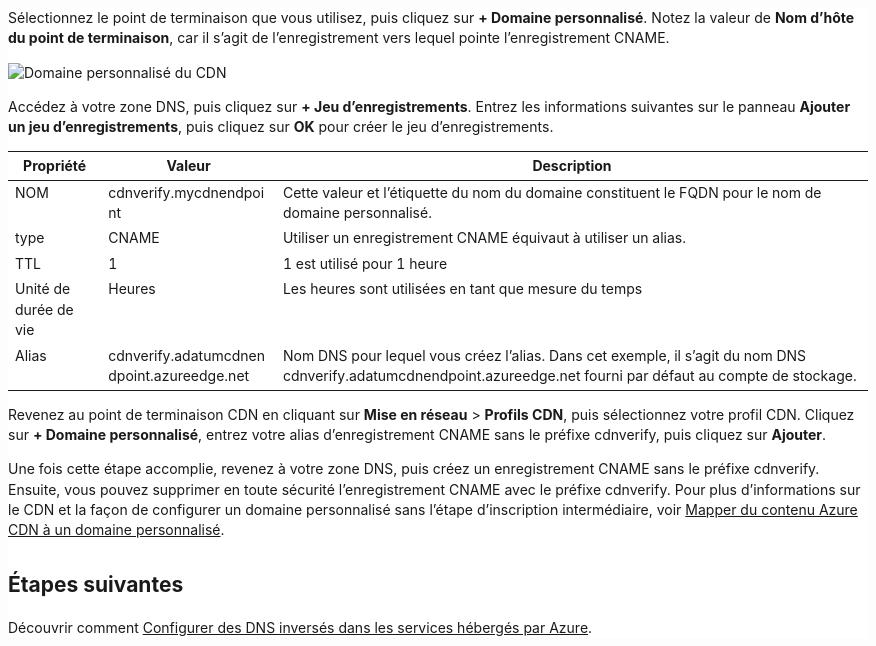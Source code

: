 Sélectionnez le point de terminaison que vous utilisez, puis cliquez sur **+ Domaine personnalisé**. Notez la valeur de **Nom d’hôte du point de terminaison**, car il s’agit de l’enregistrement vers lequel pointe l’enregistrement CNAME.

![Domaine personnalisé du CDN](./media/dns-custom-domain/endpointcustomdomain.png)

Accédez à votre zone DNS, puis cliquez sur **+ Jeu d’enregistrements**. Entrez les informations suivantes sur le panneau **Ajouter un jeu d’enregistrements**, puis cliquez sur **OK** pour créer le jeu d’enregistrements.

|Propriété  |Valeur  |Description  |
|---------|---------|---------|
|NOM     | cdnverify.mycdnendpoint        | Cette valeur et l’étiquette du nom du domaine constituent le FQDN pour le nom de domaine personnalisé.        |
|type     | CNAME        | Utiliser un enregistrement CNAME équivaut à utiliser un alias.        |
|TTL     | 1        | 1 est utilisé pour 1 heure        |
|Unité de durée de vie     | Heures        | Les heures sont utilisées en tant que mesure du temps         |
|Alias     | cdnverify.adatumcdnendpoint.azureedge.net        | Nom DNS pour lequel vous créez l’alias. Dans cet exemple, il s’agit du nom DNS cdnverify.adatumcdnendpoint.azureedge.net fourni par défaut au compte de stockage.        |

Revenez au point de terminaison CDN en cliquant sur **Mise en réseau** > **Profils CDN**, puis sélectionnez votre profil CDN. Cliquez sur **+ Domaine personnalisé**, entrez votre alias d’enregistrement CNAME sans le préfixe cdnverify, puis cliquez sur **Ajouter**.

Une fois cette étape accomplie, revenez à votre zone DNS, puis créez un enregistrement CNAME sans le préfixe cdnverify.  Ensuite, vous pouvez supprimer en toute sécurité l’enregistrement CNAME avec le préfixe cdnverify. Pour plus d’informations sur le CDN et la façon de configurer un domaine personnalisé sans l’étape d’inscription intermédiaire, voir [Mapper du contenu Azure CDN à un domaine personnalisé](../cdn/cdn-map-content-to-custom-domain.md?toc=%dns%2ftoc.json).

## <a name="next-steps"></a>Étapes suivantes

Découvrir comment [Configurer des DNS inversés dans les services hébergés par Azure](dns-reverse-dns-for-azure-services.md).